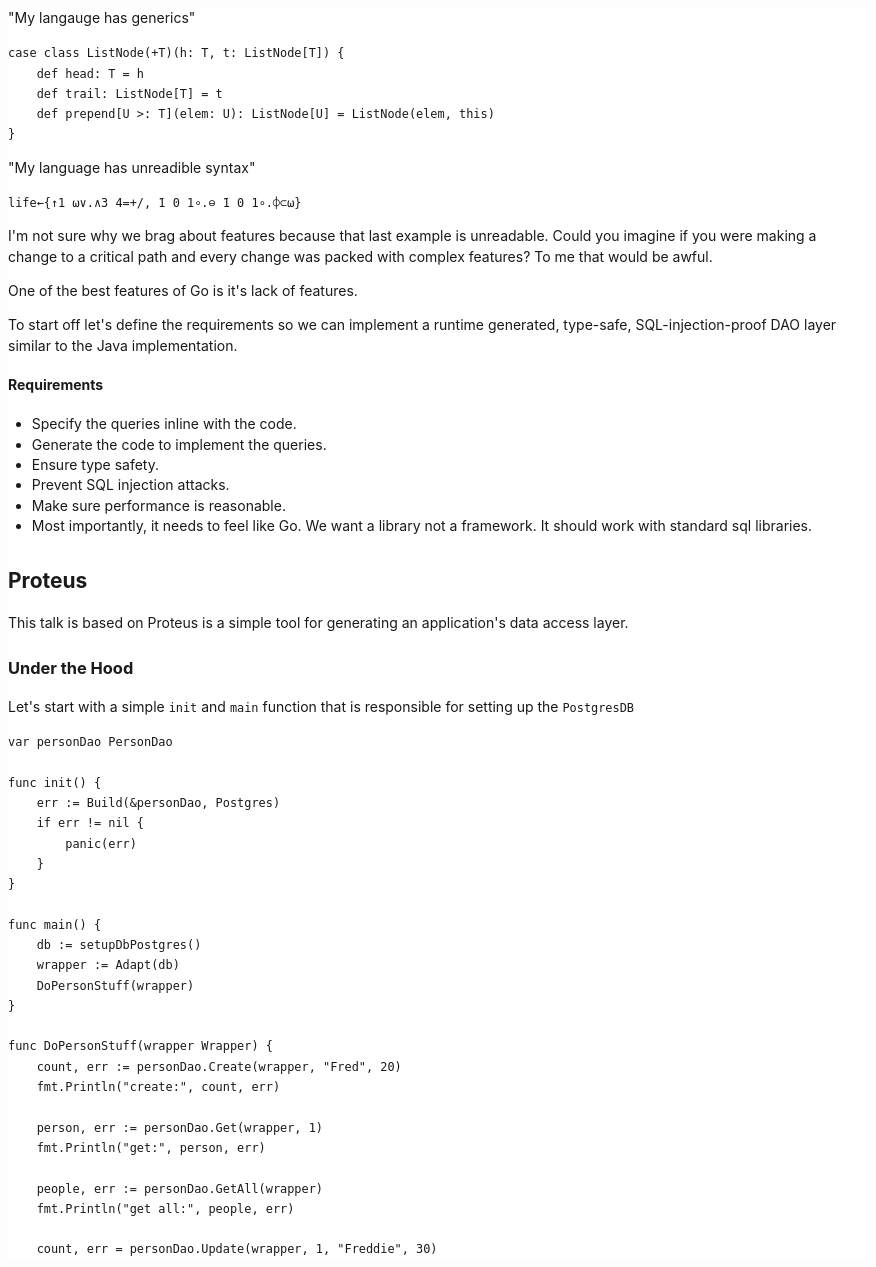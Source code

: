 "My langauge has generics"
```
case class ListNode(+T)(h: T, t: ListNode[T]) {
	def head: T = h
	def trail: ListNode[T] = t
	def prepend[U >: T](elem: U): ListNode[U] = ListNode(elem, this)
}
```

"My language has unreadible syntax"
```
life←{↑1 ⍵∨.∧3 4=+/, ̄1 0 1∘.⊖ ̄1 0 1∘.⌽⊂⍵}
```

I'm not sure why we brag about features because that last example is unreadable. Could you imagine if you were making a change to a critical path and every change was packed with complex features? To me that would be awful.

One of the best features of Go is it's lack of features.

To start off let's define the requirements so we can implement a runtime generated, type-safe, SQL-injection-proof DAO layer similar to the Java implementation.

#### Requirements
- Specify the queries inline with the code.
- Generate the code to implement the queries.
- Ensure type safety.
- Prevent SQL injection attacks.
- Make sure performance is reasonable.
- Most importantly, it needs to feel like Go. We want a library not a framework. It should work with standard sql libraries.

## Proteus
This talk is based on Proteus is a simple tool for generating an application's data access layer.

### Under the Hood
Let's start with a simple `init` and `main` function that is responsible for setting up the `PostgresDB`
```
var personDao PersonDao

func init() {
	err := Build(&personDao, Postgres)
	if err != nil {
		panic(err)
	}
}

func main() {
	db := setupDbPostgres()
	wrapper := Adapt(db)
	DoPersonStuff(wrapper)
}

func DoPersonStuff(wrapper Wrapper) {
	count, err := personDao.Create(wrapper, "Fred", 20)
	fmt.Println("create:", count, err)

	person, err := personDao.Get(wrapper, 1)
	fmt.Println("get:", person, err)

	people, err := personDao.GetAll(wrapper)
	fmt.Println("get all:", people, err)

	count, err = personDao.Update(wrapper, 1, "Freddie", 30)
```